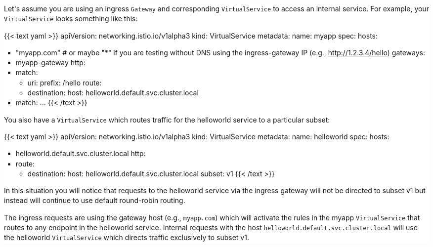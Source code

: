 Let's assume you are using an ingress `Gateway` and corresponding `VirtualService` to access an internal service.
For example, your `VirtualService` looks something like this:

{{< text yaml >}}
apiVersion: networking.istio.io/v1alpha3
kind: VirtualService
metadata:
  name: myapp
spec:
  hosts:
  - "myapp.com" # or maybe "*" if you are testing without DNS using the ingress-gateway IP (e.g., http://1.2.3.4/hello)
  gateways:
  - myapp-gateway
  http:
  - match:
    - uri:
        prefix: /hello
    route:
    - destination:
        host: helloworld.default.svc.cluster.local
  - match:
    ...
{{< /text >}}

You also have a `VirtualService` which routes traffic for the helloworld service to a particular subset:

{{< text yaml >}}
apiVersion: networking.istio.io/v1alpha3
kind: VirtualService
metadata:
  name: helloworld
spec:
  hosts:
  - helloworld.default.svc.cluster.local
  http:
  - route:
    - destination:
        host: helloworld.default.svc.cluster.local
        subset: v1
{{< /text >}}

In this situation you will notice that requests to the helloworld service via the ingress gateway will
not be directed to subset v1 but instead will continue to use default round-robin routing.

The ingress requests are using the gateway host (e.g., `myapp.com`)
which will activate the rules in the myapp `VirtualService` that routes to any endpoint in the helloworld service.
Internal requests with the host `helloworld.default.svc.cluster.local` will use the
helloworld `VirtualService` which directs traffic exclusively to subset v1.
